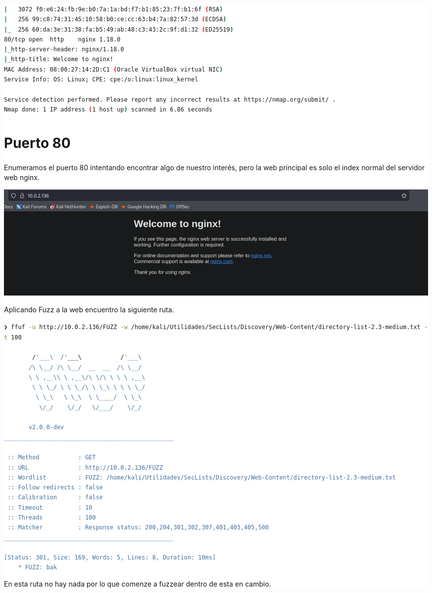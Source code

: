 ```bash
|   3072 f0:e6:24:fb:9e:b0:7a:1a:bd:f7:b1:85:23:7f:b1:6f (RSA)
|   256 99:c8:74:31:45:10:58:b0:ce:cc:63:b4:7a:82:57:3d (ECDSA)
|_  256 60:da:3e:31:38:fa:b5:49:ab:48:c3:43:2c:9f:d1:32 (ED25519)
80/tcp open  http    nginx 1.18.0
|_http-server-header: nginx/1.18.0
|_http-title: Welcome to nginx!
MAC Address: 08:00:27:14:2D:C1 (Oracle VirtualBox virtual NIC)
Service Info: OS: Linux; CPE: cpe:/o:linux:linux_kernel

Service detection performed. Please report any incorrect results at https://nmap.org/submit/ .
Nmap done: 1 IP address (1 host up) scanned in 6.86 seconds
```
# Puerto 80
Enumeramos el puerto 80 intentando encontrar algo de nuestro interés, pero la web principal es solo el index normal del servidor web nginx.

<img class="img" src="/assets/img/machines/Slash/1.png" width="1200">

Aplicando Fuzz a la web encuentro la siguiente ruta.

```bash
❯ ffuf -u http://10.0.2.136/FUZZ -w /home/kali/Utilidades/SecLists/Discovery/Web-Content/directory-list-2.3-medium.txt -t 100

        /'___\  /'___\           /'___\       
       /\ \__/ /\ \__/  __  __  /\ \__/       
       \ \ ,__\\ \ ,__\/\ \/\ \ \ \ ,__\      
        \ \ \_/ \ \ \_/\ \ \_\ \ \ \ \_/      
         \ \_\   \ \_\  \ \____/  \ \_\       
          \/_/    \/_/   \/___/    \/_/       

       v2.0.0-dev
________________________________________________

 :: Method           : GET
 :: URL              : http://10.0.2.136/FUZZ
 :: Wordlist         : FUZZ: /home/kali/Utilidades/SecLists/Discovery/Web-Content/directory-list-2.3-medium.txt
 :: Follow redirects : false
 :: Calibration      : false
 :: Timeout          : 10
 :: Threads          : 100
 :: Matcher          : Response status: 200,204,301,302,307,401,403,405,500
________________________________________________

[Status: 301, Size: 169, Words: 5, Lines: 8, Duration: 10ms]
    * FUZZ: bak
```
En esta ruta no hay nada por lo que comenze a fuzzear dentro de esta en cambio.
